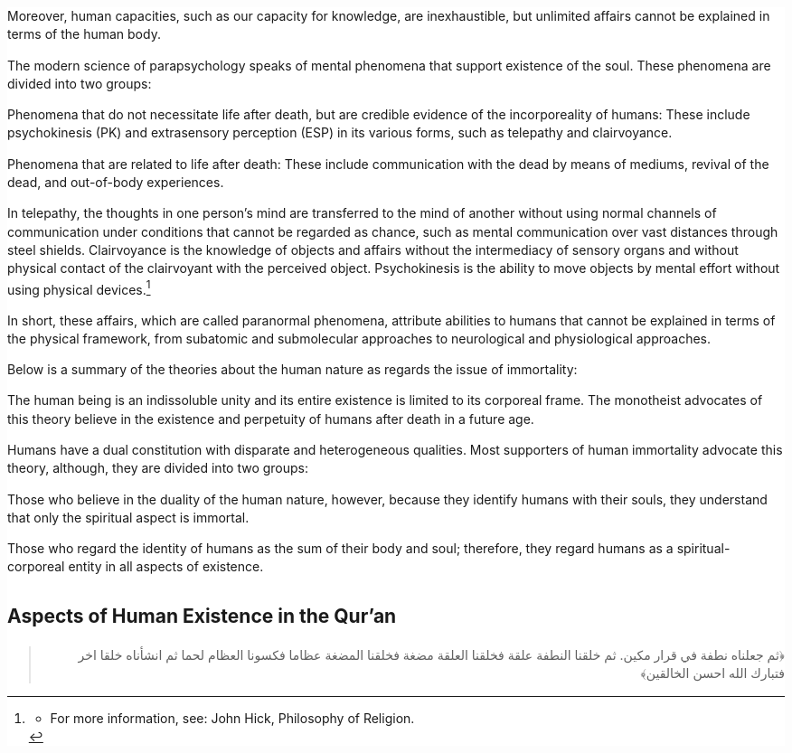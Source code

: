 Moreover, human capacities, such as our capacity for knowledge, are
inexhaustible, but unlimited affairs cannot be explained in terms of the
human body.

The modern science of parapsychology speaks of mental phenomena that
support existence of the soul. These phenomena are divided into two
groups:

Phenomena that do not necessitate life after death, but are credible
evidence of the incorporeality of humans: These include psychokinesis
(PK) and extrasensory perception (ESP) in its various forms, such as
telepathy and clairvoyance.

Phenomena that are related to life after death: These include
communication with the dead by means of mediums, revival of the dead,
and out-of-body experiences.

In telepathy, the thoughts in one person’s mind are transferred to the
mind of another without using normal channels of communication under
conditions that cannot be regarded as chance, such as mental
communication over vast distances through steel shields. Clairvoyance is
the knowledge of objects and affairs without the intermediacy of sensory
organs and without physical contact of the clairvoyant with the
perceived object. Psychokinesis is the ability to move objects by mental
effort without using physical devices.[^3]

In short, these affairs, which are called paranormal phenomena,
attribute abilities to humans that cannot be explained in terms of the
physical framework, from subatomic and submolecular approaches to
neurological and physiological approaches.

Below is a summary of the theories about the human nature as regards the
issue of immortality:

The human being is an indissoluble unity and its entire existence is
limited to its corporeal frame. The monotheist advocates of this theory
believe in the existence and perpetuity of humans after death in a
future age.

Humans have a dual constitution with disparate and heterogeneous
qualities. Most supporters of human immortality advocate this theory,
although, they are divided into two groups:

Those who believe in the duality of the human nature, however, because
they identify humans with their souls, they understand that only the
spiritual aspect is immortal.

Those who regard the identity of humans as the sum of their body and
soul; therefore, they regard humans as a spiritual-corporeal entity in
all aspects of existence.

Aspects of Human Existence in the Qur’an
----------------------------------------

<blockquote dir="rtl">
  <p>
﴿ثم جعلناه نطفة في قرار مكين. ثم خلقنا النطفة علقة فخلقنا العلقة مضغة
فخلقنا المضغة عظاما فكسونا العظام لحما ثم انشأناه خلقا اخر فتبارك الله
احسن الخالقين﴾
  </p>
</blockquote>


[^1]: - These are the major theories regarding the human constitution.
[^2]: - One might say that in normal speech we use terms such as “my
[^3]: - For more information, see: John Hick, Philosophy of Religion.
[^4]: - Sūrah Mu’minūn 23:13-14.
[^5]: - Sūrah Sajdah 32:9.
[^6]: - Sūrah Isrā’ 17:85.
[^7]: - Sūrah A‘rāf 7:54.
[^8]: - Sūrah Yāsīn 36:82.
[^9]: - For more information refer to Allāmah Ṭabāṭabāī, Tafsīr-e